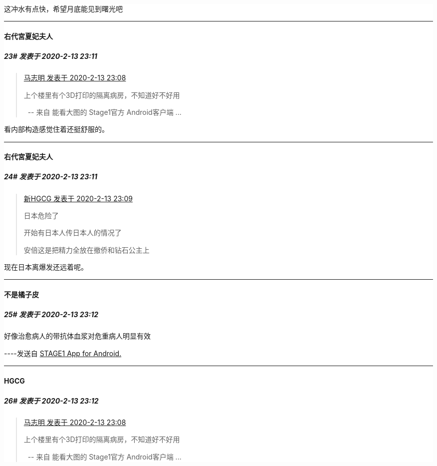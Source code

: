 
这冲水有点快，希望月底能见到曙光吧


*****

####  右代宮夏妃夫人  
##### 23#       发表于 2020-2-13 23:11


<blockquote><a href="httphttps://bbs.saraba1st.com/2b/forum.php?mod=redirect&amp;goto=findpost&amp;pid=46410880&amp;ptid=1913718" target="_blank">马志明 发表于 2020-2-13 23:08</a>

上个楼里有个3D打印的隔离病房，不知道好不好用


  -- 来自 能看大图的 Stage1官方 Android客户端 ...</blockquote>
看内部构造感觉住着还挺舒服的。


*****

####  右代宮夏妃夫人  
##### 24#       发表于 2020-2-13 23:11


<blockquote><a href="httphttps://bbs.saraba1st.com/2b/forum.php?mod=redirect&amp;goto=findpost&amp;pid=46410882&amp;ptid=1913718" target="_blank">新HGCG 发表于 2020-2-13 23:09</a>

日本危险了

开始有日本人传日本人的情况了

安倍这是把精力全放在撤侨和钻石公主上</blockquote>
现在日本离爆发还远着呢。


*****

####  不是橘子皮  
##### 25#       发表于 2020-2-13 23:12


好像治愈病人的带抗体血浆对危重病人明显有效


----发送自 [STAGE1 App for Android.](http://stage1.5j4m.com/?1.29)


*****

####  HGCG  
##### 26#       发表于 2020-2-13 23:12


<blockquote><a href="httphttps://bbs.saraba1st.com/2b/forum.php?mod=redirect&amp;goto=findpost&amp;pid=46410880&amp;ptid=1913718" target="_blank">马志明 发表于 2020-2-13 23:08</a>

上个楼里有个3D打印的隔离病房，不知道好不好用


  -- 来自 能看大图的 Stage1官方 Android客户端 ...</blockquote>

